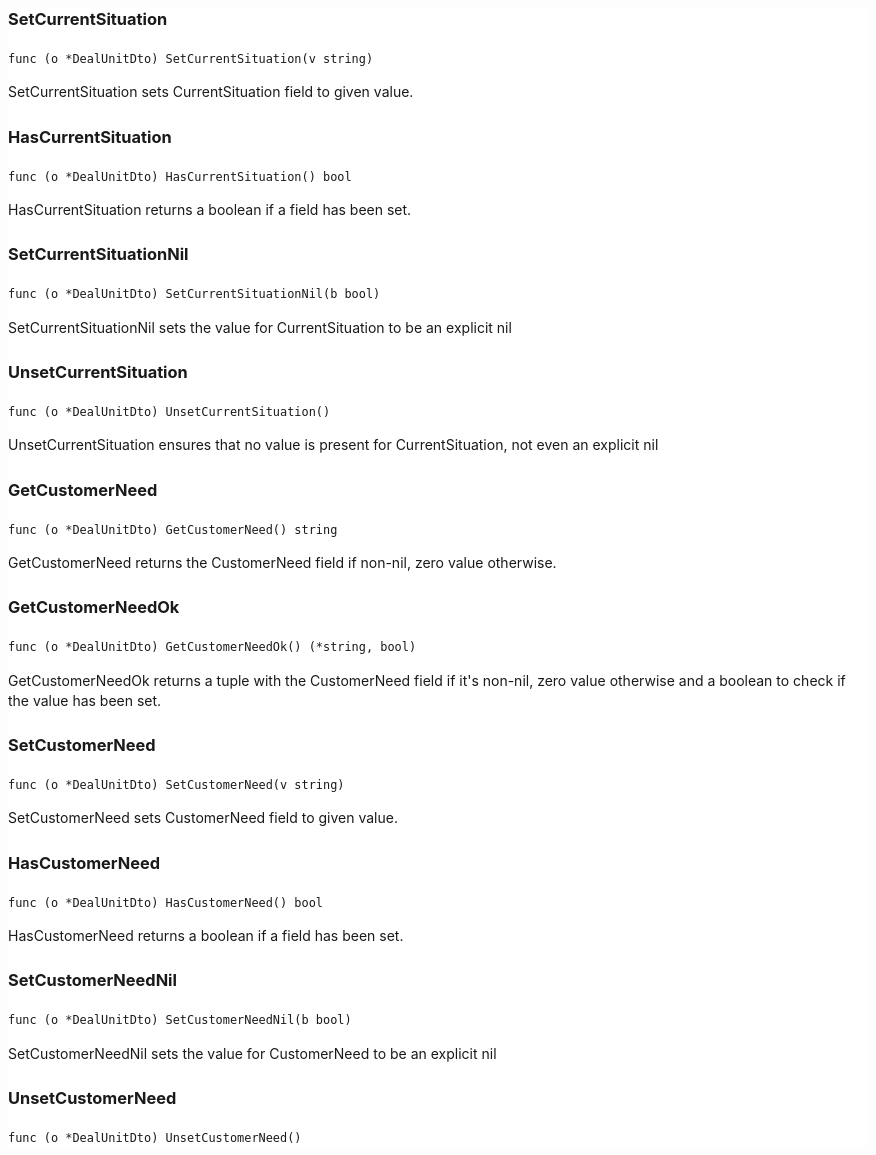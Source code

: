### SetCurrentSituation

`func (o *DealUnitDto) SetCurrentSituation(v string)`

SetCurrentSituation sets CurrentSituation field to given value.

### HasCurrentSituation

`func (o *DealUnitDto) HasCurrentSituation() bool`

HasCurrentSituation returns a boolean if a field has been set.

### SetCurrentSituationNil

`func (o *DealUnitDto) SetCurrentSituationNil(b bool)`

 SetCurrentSituationNil sets the value for CurrentSituation to be an explicit nil

### UnsetCurrentSituation
`func (o *DealUnitDto) UnsetCurrentSituation()`

UnsetCurrentSituation ensures that no value is present for CurrentSituation, not even an explicit nil
### GetCustomerNeed

`func (o *DealUnitDto) GetCustomerNeed() string`

GetCustomerNeed returns the CustomerNeed field if non-nil, zero value otherwise.

### GetCustomerNeedOk

`func (o *DealUnitDto) GetCustomerNeedOk() (*string, bool)`

GetCustomerNeedOk returns a tuple with the CustomerNeed field if it's non-nil, zero value otherwise
and a boolean to check if the value has been set.

### SetCustomerNeed

`func (o *DealUnitDto) SetCustomerNeed(v string)`

SetCustomerNeed sets CustomerNeed field to given value.

### HasCustomerNeed

`func (o *DealUnitDto) HasCustomerNeed() bool`

HasCustomerNeed returns a boolean if a field has been set.

### SetCustomerNeedNil

`func (o *DealUnitDto) SetCustomerNeedNil(b bool)`

 SetCustomerNeedNil sets the value for CustomerNeed to be an explicit nil

### UnsetCustomerNeed
`func (o *DealUnitDto) UnsetCustomerNeed()`
